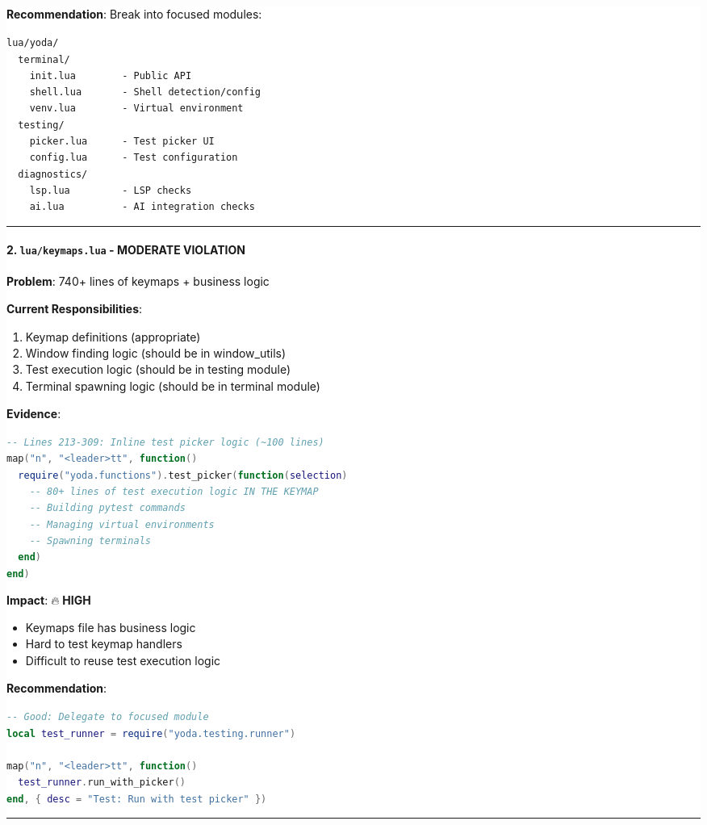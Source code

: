 **Recommendation**: Break into focused modules:
```
lua/yoda/
  terminal/
    init.lua        - Public API
    shell.lua       - Shell detection/config
    venv.lua        - Virtual environment
  testing/
    picker.lua      - Test picker UI
    config.lua      - Test configuration
  diagnostics/
    lsp.lua         - LSP checks
    ai.lua          - AI integration checks
```

---

#### 2. **`lua/keymaps.lua`** - MODERATE VIOLATION

**Problem**: 740+ lines of keymaps + business logic

**Current Responsibilities**:
1. Keymap definitions (appropriate)
2. Window finding logic (should be in window_utils)
3. Test execution logic (should be in testing module)
4. Terminal spawning logic (should be in terminal module)

**Evidence**:
```lua
-- Lines 213-309: Inline test picker logic (~100 lines)
map("n", "<leader>tt", function()
  require("yoda.functions").test_picker(function(selection)
    -- 80+ lines of test execution logic IN THE KEYMAP
    -- Building pytest commands
    -- Managing virtual environments
    -- Spawning terminals
  end)
end)
```

**Impact**: 🔥 **HIGH**
- Keymaps file has business logic
- Hard to test keymap handlers
- Difficult to reuse test execution logic

**Recommendation**:
```lua
-- Good: Delegate to focused module
local test_runner = require("yoda.testing.runner")

map("n", "<leader>tt", function()
  test_runner.run_with_picker()
end, { desc = "Test: Run with test picker" })
```

---